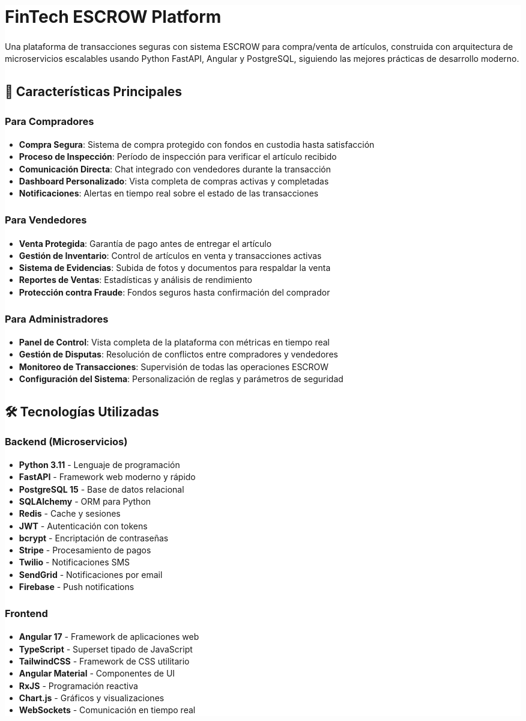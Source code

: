 # FinTech ESCROW Platform

Una plataforma de transacciones seguras con sistema ESCROW para compra/venta de artículos, construida con arquitectura de microservicios escalables usando Python FastAPI, Angular y PostgreSQL, siguiendo las mejores prácticas de desarrollo moderno.

## 🚀 Características Principales

### Para Compradores
- **Compra Segura**: Sistema de compra protegido con fondos en custodia hasta satisfacción
- **Proceso de Inspección**: Período de inspección para verificar el artículo recibido
- **Comunicación Directa**: Chat integrado con vendedores durante la transacción
- **Dashboard Personalizado**: Vista completa de compras activas y completadas
- **Notificaciones**: Alertas en tiempo real sobre el estado de las transacciones

### Para Vendedores
- **Venta Protegida**: Garantía de pago antes de entregar el artículo
- **Gestión de Inventario**: Control de artículos en venta y transacciones activas
- **Sistema de Evidencias**: Subida de fotos y documentos para respaldar la venta
- **Reportes de Ventas**: Estadísticas y análisis de rendimiento
- **Protección contra Fraude**: Fondos seguros hasta confirmación del comprador

### Para Administradores
- **Panel de Control**: Vista completa de la plataforma con métricas en tiempo real
- **Gestión de Disputas**: Resolución de conflictos entre compradores y vendedores
- **Monitoreo de Transacciones**: Supervisión de todas las operaciones ESCROW
- **Configuración del Sistema**: Personalización de reglas y parámetros de seguridad

## 🛠️ Tecnologías Utilizadas

### Backend (Microservicios)
- **Python 3.11** - Lenguaje de programación
- **FastAPI** - Framework web moderno y rápido
- **PostgreSQL 15** - Base de datos relacional
- **SQLAlchemy** - ORM para Python
- **Redis** - Cache y sesiones
- **JWT** - Autenticación con tokens
- **bcrypt** - Encriptación de contraseñas
- **Stripe** - Procesamiento de pagos
- **Twilio** - Notificaciones SMS
- **SendGrid** - Notificaciones por email
- **Firebase** - Push notifications

### Frontend
- **Angular 17** - Framework de aplicaciones web
- **TypeScript** - Superset tipado de JavaScript
- **TailwindCSS** - Framework de CSS utilitario
- **Angular Material** - Componentes de UI
- **RxJS** - Programación reactiva
- **Chart.js** - Gráficos y visualizaciones
- **WebSockets** - Comunicación en tiempo real

